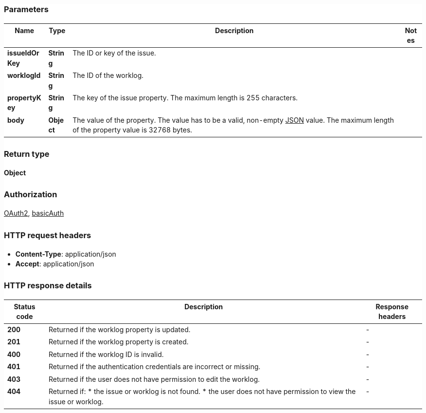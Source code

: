 ### Parameters


| Name | Type | Description  | Notes |
|------------- | ------------- | ------------- | -------------|
| **issueIdOrKey** | **String**| The ID or key of the issue. | |
| **worklogId** | **String**| The ID of the worklog. | |
| **propertyKey** | **String**| The key of the issue property. The maximum length is 255 characters. | |
| **body** | **Object**| The value of the property. The value has to be a valid, non-empty [JSON](https://tools.ietf.org/html/rfc4627) value. The maximum length of the property value is 32768 bytes. | |

### Return type

**Object**

### Authorization

[OAuth2](../README.md#OAuth2), [basicAuth](../README.md#basicAuth)

### HTTP request headers

- **Content-Type**: application/json
- **Accept**: application/json


### HTTP response details
| Status code | Description | Response headers |
|-------------|-------------|------------------|
| **200** | Returned if the worklog property is updated. |  -  |
| **201** | Returned if the worklog property is created. |  -  |
| **400** | Returned if the worklog ID is invalid. |  -  |
| **401** | Returned if the authentication credentials are incorrect or missing. |  -  |
| **403** | Returned if the user does not have permission to edit the worklog. |  -  |
| **404** | Returned if:   *  the issue or worklog is not found.  *  the user does not have permission to view the issue or worklog. |  -  |


